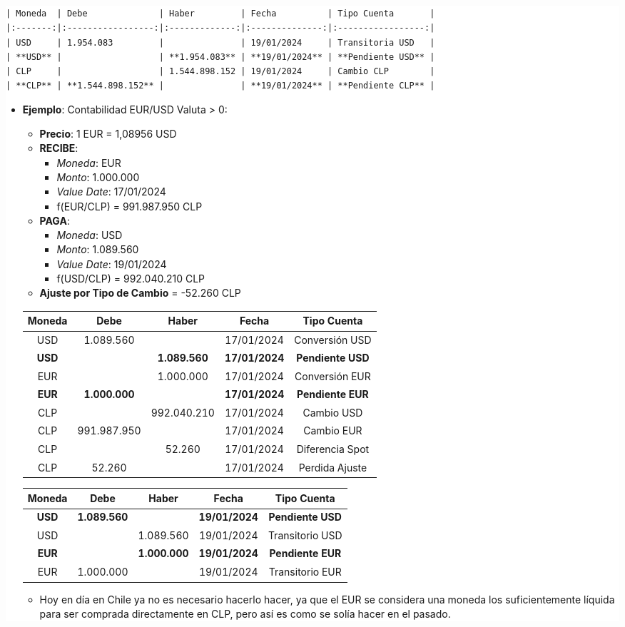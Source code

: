     | Moneda  | Debe              | Haber         | Fecha          | Tipo Cuenta       |
    |:-------:|:-----------------:|:-------------:|:--------------:|:-----------------:|
    | USD     | 1.954.083         |               | 19/01/2024     | Transitoria USD   |
    | **USD** |                   | **1.954.083** | **19/01/2024** | **Pendiente USD** |
    | CLP     |                   | 1.544.898.152 | 19/01/2024     | Cambio CLP        |
    | **CLP** | **1.544.898.152** |               | **19/01/2024** | **Pendiente CLP** |

- **Ejemplo**: Contabilidad EUR/USD Valuta > 0:
    - **Precio**: 1 EUR = 1,08956 USD
    - **RECIBE**:
        - _Moneda_: EUR
        - _Monto_: 1.000.000
        - _Value Date_: 17/01/2024
        - f(EUR/CLP) = 991.987.950 CLP
    - **PAGA**:
        - _Moneda_: USD
        - _Monto_: 1.089.560
        - _Value Date_: 19/01/2024
        - f(USD/CLP) = 992.040.210 CLP
    - **Ajuste por Tipo de Cambio** = -52.260 CLP

    | Moneda  | Debe          | Haber         | Fecha          | Tipo Cuenta       |
    |:-------:|:-------------:|:-------------:|:--------------:|:-----------------:|
    | USD     | 1.089.560     |               | 17/01/2024     | Conversión USD    |
    | **USD** |               | **1.089.560** | **17/01/2024** | **Pendiente USD** |
    | EUR     |               | 1.000.000     | 17/01/2024     | Conversión EUR    |
    | **EUR** | **1.000.000** |               | **17/01/2024** | **Pendiente EUR** |
    | CLP     |               | 992.040.210   | 17/01/2024     | Cambio USD        |
    | CLP     | 991.987.950   |               | 17/01/2024     | Cambio EUR        |
    | CLP     |               | 52.260        | 17/01/2024     | Diferencia Spot   |
    | CLP     | 52.260        |               | 17/01/2024     | Perdida Ajuste    |

    | Moneda  | Debe          | Haber         | Fecha          | Tipo Cuenta       |
    |:-------:|:-------------:|:-------------:|:--------------:|:-----------------:|
    | **USD** | **1.089.560** |               | **19/01/2024** | **Pendiente USD** |
    | USD     |               | 1.089.560     | 19/01/2024     | Transitorio USD   |
    | **EUR** |               | **1.000.000** | **19/01/2024** | **Pendiente EUR** |
    | EUR     | 1.000.000     |               | 19/01/2024     | Transitorio EUR   |

    - Hoy en día en Chile ya no es necesario hacerlo hacer, ya que el EUR se considera una moneda los suficientemente líquida para ser comprada directamente en CLP, pero así es como se solía hacer en el pasado.
